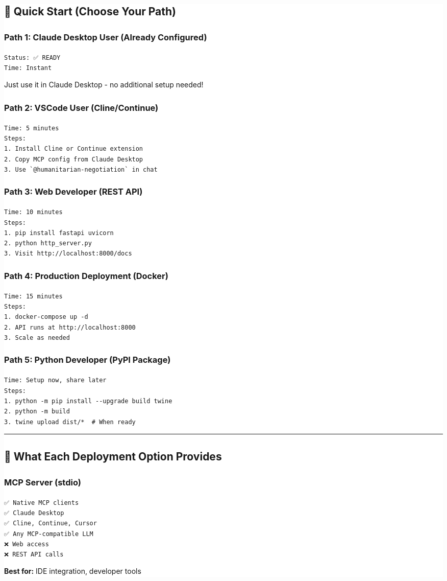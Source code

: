 
## 🚀 Quick Start (Choose Your Path)

### Path 1: Claude Desktop User (Already Configured)
```
Status: ✅ READY
Time: Instant
```
Just use it in Claude Desktop - no additional setup needed!

### Path 2: VSCode User (Cline/Continue)
```
Time: 5 minutes
Steps:
1. Install Cline or Continue extension
2. Copy MCP config from Claude Desktop
3. Use `@humanitarian-negotiation` in chat
```

### Path 3: Web Developer (REST API)
```
Time: 10 minutes
Steps:
1. pip install fastapi uvicorn
2. python http_server.py
3. Visit http://localhost:8000/docs
```

### Path 4: Production Deployment (Docker)
```
Time: 15 minutes
Steps:
1. docker-compose up -d
2. API runs at http://localhost:8000
3. Scale as needed
```

### Path 5: Python Developer (PyPI Package)
```
Time: Setup now, share later
Steps:
1. python -m pip install --upgrade build twine
2. python -m build
3. twine upload dist/*  # When ready
```

---

## 🎯 What Each Deployment Option Provides

### MCP Server (stdio)
```
✅ Native MCP clients
✅ Claude Desktop
✅ Cline, Continue, Cursor
✅ Any MCP-compatible LLM
❌ Web access
❌ REST API calls
```
**Best for:** IDE integration, developer tools

